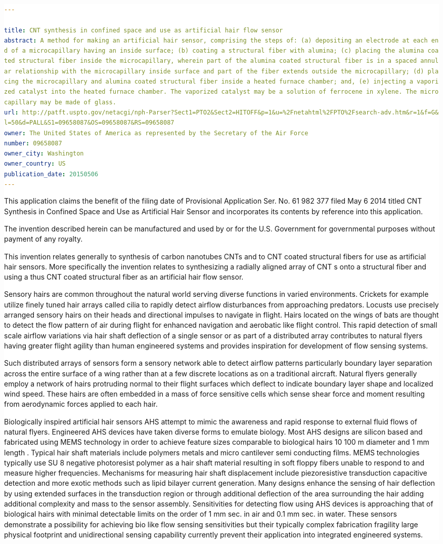 ```yaml
---

title: CNT synthesis in confined space and use as artificial hair flow sensor
abstract: A method for making an artificial hair sensor, comprising the steps of: (a) depositing an electrode at each end of a microcapillary having an inside surface; (b) coating a structural fiber with alumina; (c) placing the alumina coated structural fiber inside the microcapillary, wherein part of the alumina coated structural fiber is in a spaced annular relationship with the microcapillary inside surface and part of the fiber extends outside the microcapillary; (d) placing the microcapillary and alumina coated structural fiber inside a heated furnace chamber; and, (e) injecting a vaporized catalyst into the heated furnace chamber. The vaporized catalyst may be a solution of ferrocene in xylene. The microcapillary may be made of glass.
url: http://patft.uspto.gov/netacgi/nph-Parser?Sect1=PTO2&Sect2=HITOFF&p=1&u=%2Fnetahtml%2FPTO%2Fsearch-adv.htm&r=1&f=G&l=50&d=PALL&S1=09658087&OS=09658087&RS=09658087
owner: The United States of America as represented by the Secretary of the Air Force
number: 09658087
owner_city: Washington
owner_country: US
publication_date: 20150506
---
```

This application claims the benefit of the filing date of Provisional Application Ser. No. 61 982 377 filed May 6 2014 titled CNT Synthesis in Confined Space and Use as Artificial Hair Sensor and incorporates its contents by reference into this application.

The invention described herein can be manufactured and used by or for the U.S. Government for governmental purposes without payment of any royalty.

This invention relates generally to synthesis of carbon nanotubes CNTs and to CNT coated structural fibers for use as artificial hair sensors. More specifically the invention relates to synthesizing a radially aligned array of CNT s onto a structural fiber and using a thus CNT coated structural fiber as an artificial hair flow sensor.

Sensory hairs are common throughout the natural world serving diverse functions in varied environments. Crickets for example utilize finely tuned hair arrays called cilia to rapidly detect airflow disturbances from approaching predators. Locusts use precisely arranged sensory hairs on their heads and directional impulses to navigate in flight. Hairs located on the wings of bats are thought to detect the flow pattern of air during flight for enhanced navigation and aerobatic like flight control. This rapid detection of small scale airflow variations via hair shaft deflection of a single sensor or as part of a distributed array contributes to natural flyers having greater flight agility than human engineered systems and provides inspiration for development of flow sensing systems.

Such distributed arrays of sensors form a sensory network able to detect airflow patterns particularly boundary layer separation across the entire surface of a wing rather than at a few discrete locations as on a traditional aircraft. Natural flyers generally employ a network of hairs protruding normal to their flight surfaces which deflect to indicate boundary layer shape and localized wind speed. These hairs are often embedded in a mass of force sensitive cells which sense shear force and moment resulting from aerodynamic forces applied to each hair.

Biologically inspired artificial hair sensors AHS attempt to mimic the awareness and rapid response to external fluid flows of natural flyers. Engineered AHS devices have taken diverse forms to emulate biology. Most AHS designs are silicon based and fabricated using MEMS technology in order to achieve feature sizes comparable to biological hairs 10 100 m diameter and 1 mm length . Typical hair shaft materials include polymers metals and micro cantilever semi conducting films. MEMS technologies typically use SU 8 negative photoresist polymer as a hair shaft material resulting in soft floppy fibers unable to respond to and measure higher frequencies. Mechanisms for measuring hair shaft displacement include piezoresistive transduction capacitive detection and more exotic methods such as lipid bilayer current generation. Many designs enhance the sensing of hair deflection by using extended surfaces in the transduction region or through additional deflection of the area surrounding the hair adding additional complexity and mass to the sensor assembly. Sensitivities for detecting flow using AHS devices is approaching that of biological hairs with minimal detectable limits on the order of 1 mm sec. in air and 0.1 mm sec. in water. These sensors demonstrate a possibility for achieving bio like flow sensing sensitivities but their typically complex fabrication fragility large physical footprint and unidirectional sensing capability currently prevent their application into integrated engineered systems.
